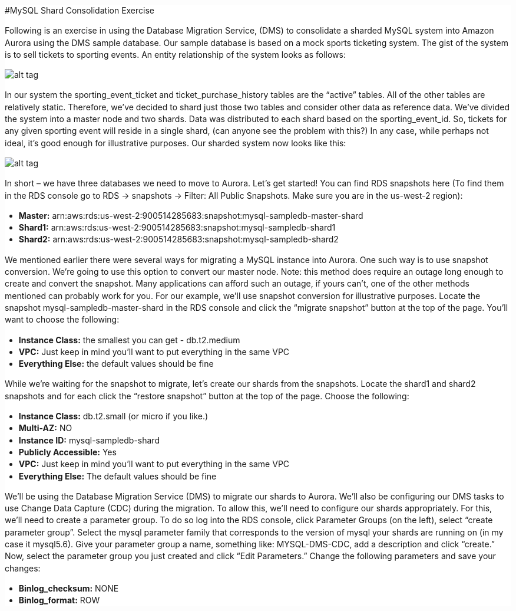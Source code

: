 #MySQL Shard Consolidation Exercise

Following is an exercise in using the Database Migration Service, (DMS) to consolidate a sharded MySQL system into Amazon Aurora using the DMS sample database. Our sample database is based on a mock sports ticketing system. The gist of the system is to sell tickets to sporting events. An entity relationship of the system looks as follows:

![alt tag](/images/sampledb.jpg)

In our system the sporting_event_ticket and ticket_purchase_history tables are the “active” tables. All of the other tables are relatively static. Therefore, we’ve decided to shard just those two tables and consider other data as reference data. We’ve divided the system into a master node and two shards.  Data was distributed to each shard based on the sporting_event_id. So, tickets for any given sporting event will reside in a single shard, (can anyone see the problem with this?) In any case, while perhaps not ideal, it’s good enough for illustrative purposes. Our sharded system now looks like this:


![alt tag](/images/shardedERD.jpg)

In short – we have three databases we need to move to Aurora. Let’s get started!
You can find RDS snapshots here (To find them in the RDS console go to RDS -> snapshots -> Filter: All Public Snapshots. Make sure you are in the us-west-2 region):
* <b>Master:</b> arn:aws:rds:us-west-2:900514285683:snapshot:mysql-sampledb-master-shard
* <b>Shard1:</b> arn:aws:rds:us-west-2:900514285683:snapshot:mysql-sampledb-shard1
* <b>Shard2:</b> arn:aws:rds:us-west-2:900514285683:snapshot:mysql-sampledb-shard2

We mentioned earlier there were several ways for migrating a MySQL instance into Aurora. One such way is to use snapshot conversion. We’re going to use this option to convert our master node. Note: this method does require an outage long enough to create and convert the snapshot. Many applications can afford such an outage, if yours can’t, one of the other methods mentioned can probably work for you. For our example, we’ll use snapshot conversion for illustrative purposes.
Locate the snapshot mysql-sampledb-master-shard in the RDS console and click the “migrate snapshot” button at the top of the page.  You’ll want to choose the following:
* <b>Instance Class:</b> the smallest you can get - db.t2.medium
* <b>VPC:</b> Just keep in mind you’ll want to put everything in the same VPC
* <b>Everything Else:</b> the default values should be fine

While we’re waiting for the snapshot to migrate, let’s create our shards from the snapshots. Locate the shard1 and shard2 snapshots and for each click the “restore snapshot” button at the top of the page. Choose the following:
* <b>Instance Class:</b> db.t2.small (or micro if you like.)
* <b>Multi-AZ:</b> NO
* <b>Instance ID:</b> mysql-sampledb-shard<n>
* <b>Publicly Accessible:</b> Yes
* <b>VPC:</b> Just keep in mind you’ll want to put everything in the same VPC
* <b>Everything Else:</b> The default values should be fine

We’ll be using the Database Migration Service (DMS) to migrate our shards to Aurora. We’ll also be configuring our DMS tasks to use Change Data Capture (CDC) during the migration. To allow this, we’ll need to configure our shards appropriately. For this, we’ll need to create a parameter group. To do so log into the RDS console, click Parameter Groups (on the left), select “create parameter group”.  Select the mysql parameter family that corresponds to the version of mysql your shards are running on (in my case it mysql5.6).  Give your parameter group a name, something like: MYSQL-DMS-CDC, add a description and click “create.” Now, select the parameter group you just created and click “Edit Parameters.” Change the following parameters and save your changes:
* <b>Binlog_checksum:</b> NONE 
* <b>Binlog_format:</b> ROW
